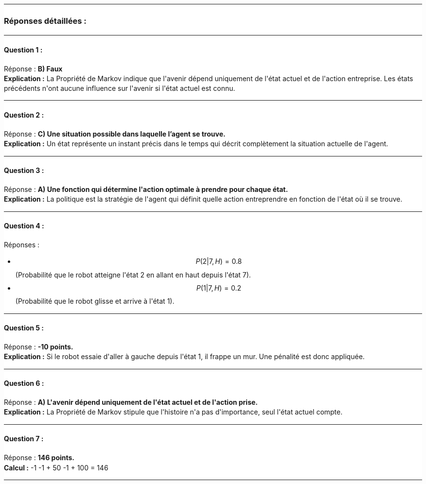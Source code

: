 
---

### **Réponses détaillées :**

---

#### **Question 1 :**   
Réponse : **B) Faux**  
**Explication :** La Propriété de Markov indique que l'avenir dépend uniquement de l'état actuel et de l'action entreprise. Les états précédents n'ont aucune influence sur l'avenir si l'état actuel est connu.   

---

#### **Question 2 :**   
Réponse : **C) Une situation possible dans laquelle l’agent se trouve.**  
**Explication :** Un état représente un instant précis dans le temps qui décrit complètement la situation actuelle de l'agent.  

---

#### **Question 3 :**   
Réponse : **A) Une fonction qui détermine l'action optimale à prendre pour chaque état.**  
**Explication :** La politique est la stratégie de l'agent qui définit quelle action entreprendre en fonction de l'état où il se trouve.  

---

#### **Question 4 :**   
Réponses :  
- $$P(2 | 7, H) = 0.8$$ (Probabilité que le robot atteigne l'état 2 en allant en haut depuis l'état 7).  
- $$P(1 | 7, H) = 0.2$$ (Probabilité que le robot glisse et arrive à l'état 1).  

---

#### **Question 5 :**   
Réponse : **-10 points.**  
**Explication :** Si le robot essaie d'aller à gauche depuis l'état 1, il frappe un mur. Une pénalité est donc appliquée.  

---

#### **Question 6 :**   
Réponse : **A) L'avenir dépend uniquement de l'état actuel et de l'action prise.**  
**Explication :** La Propriété de Markov stipule que l'histoire n'a pas d'importance, seul l'état actuel compte.  

---

#### **Question 7 :**   
Réponse : **146 points.**  
**Calcul :** -1 -1 + 50 -1 + 100 = 146  

---